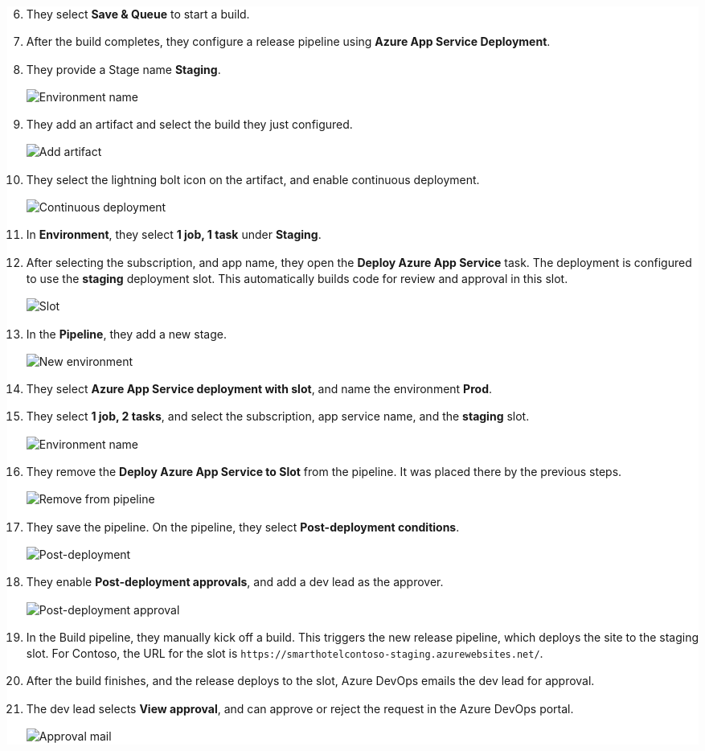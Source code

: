 6. They select **Save & Queue** to start a build.
7. After the build completes, they configure a release pipeline using **Azure App Service Deployment**.
8. They provide a Stage name **Staging**.

    ![Environment name](./media/contoso-migration-rebuild/vsts-publishfront4.png)

9. They add an artifact and select the build they just configured.

     ![Add artifact](./media/contoso-migration-rebuild/vsts-publishfront5.png)

10. They select the lightning bolt icon on the artifact, and enable continuous deployment.

    ![Continuous deployment](./media/contoso-migration-rebuild/vsts-publishfront6.png)
11. In **Environment**, they select **1 job, 1 task** under **Staging**.
12. After selecting the subscription, and app name, they open the **Deploy Azure App Service** task. The deployment is configured to use the **staging** deployment slot. This automatically builds code for review and approval in this slot.

     ![Slot](./media/contoso-migration-rebuild/vsts-publishfront7.png)

13. In the **Pipeline**, they add a new stage.

    ![New environment](./media/contoso-migration-rebuild/vsts-publishfront8.png)

14. They select **Azure App Service deployment with slot**, and name the environment **Prod**.
15. They select **1 job, 2 tasks**, and select the subscription, app service name, and the **staging** slot.

    ![Environment name](./media/contoso-migration-rebuild/vsts-publishfront10.png)

16. They remove the **Deploy Azure App Service to Slot** from the pipeline. It was placed there by the previous steps.

    ![Remove from pipeline](./media/contoso-migration-rebuild/vsts-publishfront11.png)

17. They save the pipeline. On the pipeline, they select **Post-deployment conditions**.

    ![Post-deployment](./media/contoso-migration-rebuild/vsts-publishfront12.png)

18. They enable **Post-deployment approvals**, and add a dev lead as the approver.

    ![Post-deployment approval](./media/contoso-migration-rebuild/vsts-publishfront13.png)

19. In the Build pipeline, they manually kick off a build. This triggers the new release pipeline, which deploys the site to the staging slot. For Contoso, the URL for the slot is `https://smarthotelcontoso-staging.azurewebsites.net/`.

20. After the build finishes, and the release deploys to the slot, Azure DevOps emails the dev lead for approval.

21. The dev lead selects **View approval**, and can approve or reject the request in the Azure DevOps portal.

    ![Approval mail](./media/contoso-migration-rebuild/vsts-publishfront14.png)
